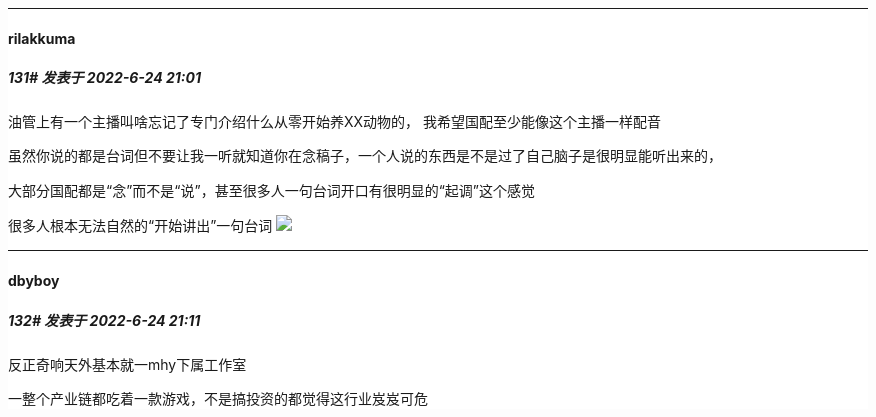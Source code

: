 *****

####  rilakkuma  
##### 131#       发表于 2022-6-24 21:01

油管上有一个主播叫啥忘记了专门介绍什么从零开始养XX动物的， 我希望国配至少能像这个主播一样配音

虽然你说的都是台词但不要让我一听就知道你在念稿子，一个人说的东西是不是过了自己脑子是很明显能听出来的，

大部分国配都是“念”而不是“说”，甚至很多人一句台词开口有很明显的“起调”这个感觉

很多人根本无法自然的“开始讲出”一句台词
<img src="https://static.saraba1st.com/image/smiley/face2017/013.png" referrerpolicy="no-referrer">



*****

####  dbyboy  
##### 132#       发表于 2022-6-24 21:11

反正奇响天外基本就一mhy下属工作室

一整个产业链都吃着一款游戏，不是搞投资的都觉得这行业岌岌可危

